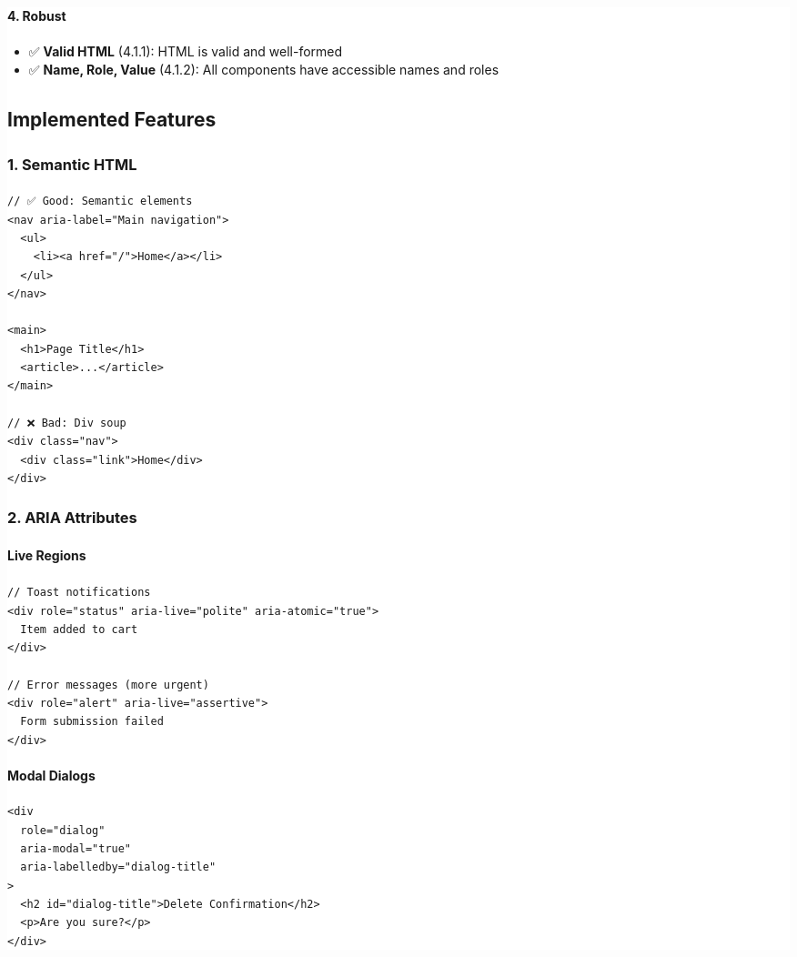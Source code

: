 #### 4. Robust
- ✅ **Valid HTML** (4.1.1): HTML is valid and well-formed
- ✅ **Name, Role, Value** (4.1.2): All components have accessible names and roles

## Implemented Features

### 1. Semantic HTML
```tsx
// ✅ Good: Semantic elements
<nav aria-label="Main navigation">
  <ul>
    <li><a href="/">Home</a></li>
  </ul>
</nav>

<main>
  <h1>Page Title</h1>
  <article>...</article>
</main>

// ❌ Bad: Div soup
<div class="nav">
  <div class="link">Home</div>
</div>
```

### 2. ARIA Attributes

#### Live Regions
```tsx
// Toast notifications
<div role="status" aria-live="polite" aria-atomic="true">
  Item added to cart
</div>

// Error messages (more urgent)
<div role="alert" aria-live="assertive">
  Form submission failed
</div>
```

#### Modal Dialogs
```tsx
<div 
  role="dialog" 
  aria-modal="true" 
  aria-labelledby="dialog-title"
>
  <h2 id="dialog-title">Delete Confirmation</h2>
  <p>Are you sure?</p>
</div>
```
